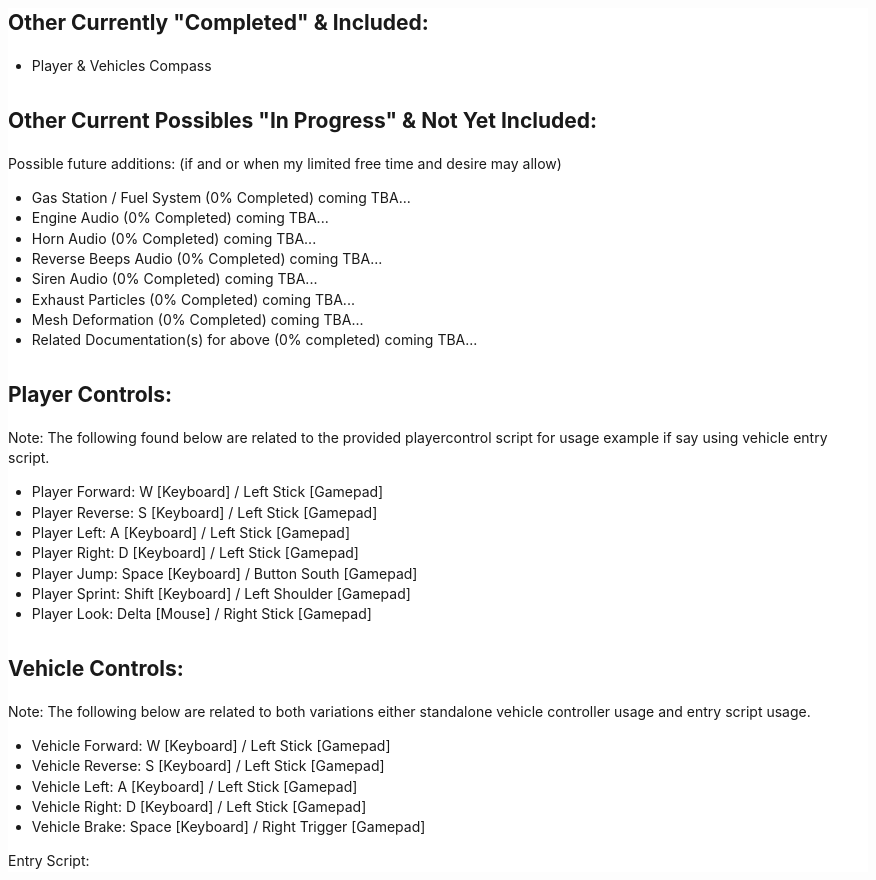 

Other Currently "Completed" & Included:
---------------------------------------


* Player & Vehicles Compass


 
 
Other Current Possibles "In Progress" & Not Yet Included:
---------------------------------------------------------

Possible future additions: (if and or when my limited free time and desire may allow)

* Gas Station / Fuel System (0% Completed) coming TBA...
* Engine Audio (0% Completed) coming TBA...
* Horn Audio (0% Completed) coming TBA...
* Reverse Beeps Audio (0% Completed) coming TBA...
* Siren Audio (0% Completed) coming TBA...
* Exhaust Particles (0% Completed) coming TBA...
* Mesh Deformation (0% Completed) coming TBA...
* Related Documentation(s) for above (0% completed) coming TBA...



Player Controls: 
----------------


  Note: The following found below are related to the provided playercontrol script for usage example if say using vehicle entry script.


* Player Forward:   W [Keyboard] / Left Stick [Gamepad]
* Player Reverse:   S [Keyboard] / Left Stick [Gamepad]
* Player Left:      A [Keyboard] / Left Stick [Gamepad]
* Player Right:     D [Keyboard] / Left Stick [Gamepad]
* Player Jump:      Space [Keyboard] / Button South [Gamepad] 
* Player Sprint:    Shift [Keyboard] / Left Shoulder [Gamepad]
* Player Look:             Delta [Mouse] / Right Stick [Gamepad]



Vehicle Controls: 
-----------------


  Note: The following below are related to both variations either standalone vehicle controller usage and entry script usage.


* Vehicle Forward:   W [Keyboard] / Left Stick [Gamepad]
* Vehicle Reverse:   S [Keyboard] / Left Stick [Gamepad]
* Vehicle Left:      A [Keyboard] / Left Stick [Gamepad]
* Vehicle Right:     D [Keyboard] / Left Stick [Gamepad]
* Vehicle Brake:     Space [Keyboard] / Right Trigger [Gamepad] 


Entry Script: 
